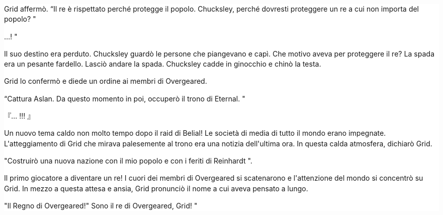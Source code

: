 




Grid affermò. “Il re è rispettato perché protegge il popolo. Chucksley, perché dovresti proteggere un re a cui non importa del popolo? "






...! "






Il suo destino era perduto. Chucksley guardò le persone che piangevano e capì. Che motivo aveva per proteggere il re? La spada era un pesante fardello. Lasciò andare la spada. Chucksley cadde in ginocchio e chinò la testa.






Grid lo confermò e diede un ordine ai membri di Overgeared.






“Cattura Aslan. Da questo momento in poi, occuperò il trono di Eternal. "






『... !!! 』






Un nuovo tema caldo non molto tempo dopo il raid di Belial! Le società di media di tutto il mondo erano impegnate. L'atteggiamento di Grid che mirava palesemente al trono era una notizia dell'ultima ora. In questa calda atmosfera, dichiarò Grid.






"Costruirò una nuova nazione con il mio popolo e con i feriti di Reinhardt ".






Il primo giocatore a diventare un re! I cuori dei membri di Overgeared si scatenarono e l'attenzione del mondo si concentrò su Grid. In mezzo a questa attesa e ansia, Grid pronunciò il nome a cui aveva pensato a lungo.






"Il Regno di Overgeared!" Sono il re di Overgeared, Grid! "



